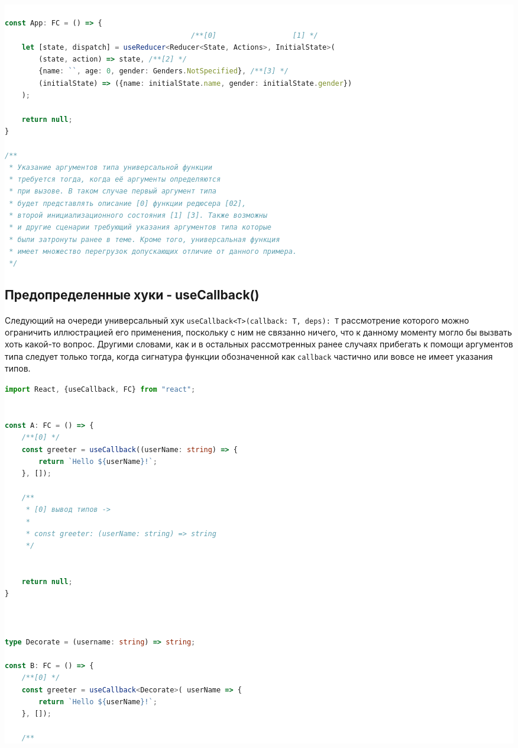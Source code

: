 `````ts

const App: FC = () => {
                                            /**[0]                  [1] */
    let [state, dispatch] = useReducer<Reducer<State, Actions>, InitialState>(
        (state, action) => state, /**[2] */
        {name: ``, age: 0, gender: Genders.NotSpecified}, /**[3] */
        (initialState) => ({name: initialState.name, gender: initialState.gender})
    );

    return null;
}

/**
 * Указание аргументов типа универсальной функции
 * требуется тогда, когда её аргументы определяются
 * при вызове. В таком случае первый аргумент типа
 * будет представлять описание [0] функции редюсера [02],
 * второй инициализационного состояния [1] [3]. Также возможны
 * и другие сценарии требующий указания аргументов типа которые 
 * были затронуты ранее в теме. Кроме того, универсальная функция
 * имеет множество перегрузок допускающих отличие от данного примера. 
 */
 `````

## Предопределенные хуки - useCallback<T>()

Следующий на очереди универсальный хук `useCallback<T>(callback: T, deps): T` рассмотрение которого можно ограничить иллюстрацией его применения, поскольку с ним не связанно ничего, что к данному моменту могло бы вызвать хоть какой-то вопрос. Другими словами, как и в остальных рассмотренных ранее случаях прибегать к помощи аргументов типа следует только тогда, когда сигнатура функции обозначенной как `callback` частично или вовсе не имеет указания типов.

`````ts
import React, {useCallback, FC} from "react";


const A: FC = () => {
    /**[0] */
    const greeter = useCallback((userName: string) => {
        return `Hello ${userName}!`;
    }, []);

    /**
     * [0] вывод типов ->
     * 
     * const greeter: (userName: string) => string
     */


    return null;
}



type Decorate = (username: string) => string;

const B: FC = () => {
    /**[0] */
    const greeter = useCallback<Decorate>( userName => {
        return `Hello ${userName}!`;
    }, []);

    /**
`````